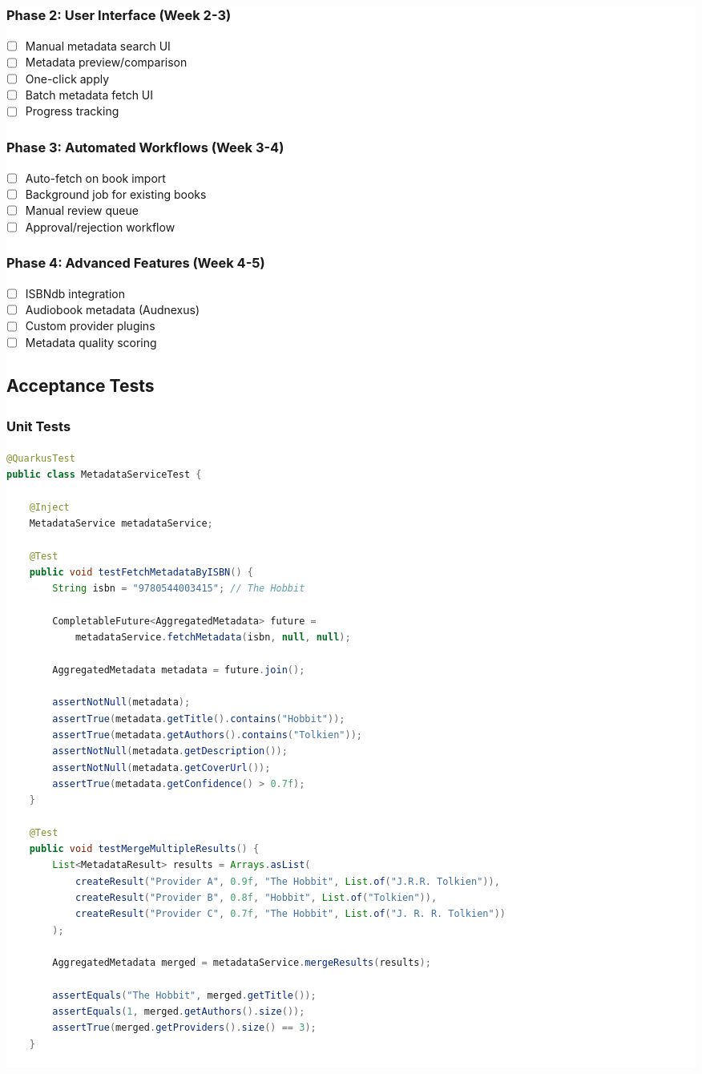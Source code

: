 ### Phase 2: User Interface (Week 2-3)
- [ ] Manual metadata search UI
- [ ] Metadata preview/comparison
- [ ] One-click apply
- [ ] Batch metadata fetch UI
- [ ] Progress tracking

### Phase 3: Automated Workflows (Week 3-4)
- [ ] Auto-fetch on book import
- [ ] Background job for existing books
- [ ] Manual review queue
- [ ] Approval/rejection workflow

### Phase 4: Advanced Features (Week 4-5)
- [ ] ISBNdb integration
- [ ] Audiobook metadata (Audnexus)
- [ ] Custom provider plugins
- [ ] Metadata quality scoring

## Acceptance Tests

### Unit Tests

```java
@QuarkusTest
public class MetadataServiceTest {
    
    @Inject
    MetadataService metadataService;
    
    @Test
    public void testFetchMetadataByISBN() {
        String isbn = "9780544003415"; // The Hobbit
        
        CompletableFuture<AggregatedMetadata> future = 
            metadataService.fetchMetadata(isbn, null, null);
        
        AggregatedMetadata metadata = future.join();
        
        assertNotNull(metadata);
        assertTrue(metadata.getTitle().contains("Hobbit"));
        assertTrue(metadata.getAuthors().contains("Tolkien"));
        assertNotNull(metadata.getDescription());
        assertNotNull(metadata.getCoverUrl());
        assertTrue(metadata.getConfidence() > 0.7f);
    }
    
    @Test
    public void testMergeMultipleResults() {
        List<MetadataResult> results = Arrays.asList(
            createResult("Provider A", 0.9f, "The Hobbit", List.of("J.R.R. Tolkien")),
            createResult("Provider B", 0.8f, "Hobbit", List.of("Tolkien")),
            createResult("Provider C", 0.7f, "The Hobbit", List.of("J. R. R. Tolkien"))
        );
        
        AggregatedMetadata merged = metadataService.mergeResults(results);
        
        assertEquals("The Hobbit", merged.getTitle());
        assertEquals(1, merged.getAuthors().size());
        assertTrue(merged.getProviders().size() == 3);
    }
    
```